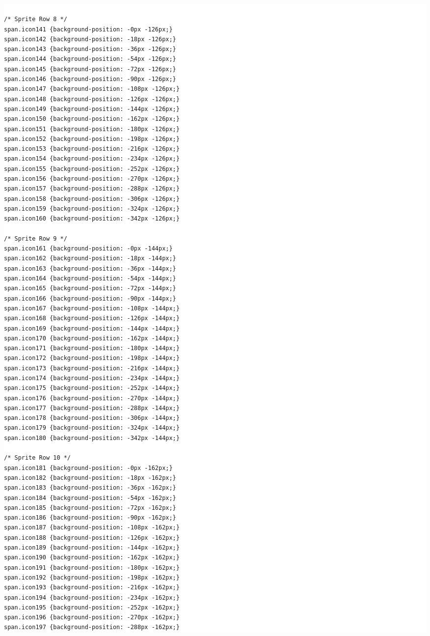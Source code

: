 ```

/* Sprite Row 8 */
span.icon141 {background-position: -0px -126px;}
span.icon142 {background-position: -18px -126px;}
span.icon143 {background-position: -36px -126px;}
span.icon144 {background-position: -54px -126px;}
span.icon145 {background-position: -72px -126px;}
span.icon146 {background-position: -90px -126px;}
span.icon147 {background-position: -108px -126px;}
span.icon148 {background-position: -126px -126px;}
span.icon149 {background-position: -144px -126px;}
span.icon150 {background-position: -162px -126px;}
span.icon151 {background-position: -180px -126px;}
span.icon152 {background-position: -198px -126px;}
span.icon153 {background-position: -216px -126px;}
span.icon154 {background-position: -234px -126px;}
span.icon155 {background-position: -252px -126px;}
span.icon156 {background-position: -270px -126px;}
span.icon157 {background-position: -288px -126px;}
span.icon158 {background-position: -306px -126px;}
span.icon159 {background-position: -324px -126px;}
span.icon160 {background-position: -342px -126px;}

/* Sprite Row 9 */
span.icon161 {background-position: -0px -144px;}
span.icon162 {background-position: -18px -144px;}
span.icon163 {background-position: -36px -144px;}
span.icon164 {background-position: -54px -144px;}
span.icon165 {background-position: -72px -144px;}
span.icon166 {background-position: -90px -144px;}
span.icon167 {background-position: -108px -144px;}
span.icon168 {background-position: -126px -144px;}
span.icon169 {background-position: -144px -144px;}
span.icon170 {background-position: -162px -144px;}
span.icon171 {background-position: -180px -144px;}
span.icon172 {background-position: -198px -144px;}
span.icon173 {background-position: -216px -144px;}
span.icon174 {background-position: -234px -144px;}
span.icon175 {background-position: -252px -144px;}
span.icon176 {background-position: -270px -144px;}
span.icon177 {background-position: -288px -144px;}
span.icon178 {background-position: -306px -144px;}
span.icon179 {background-position: -324px -144px;}
span.icon180 {background-position: -342px -144px;}

/* Sprite Row 10 */
span.icon181 {background-position: -0px -162px;}
span.icon182 {background-position: -18px -162px;}
span.icon183 {background-position: -36px -162px;}
span.icon184 {background-position: -54px -162px;}
span.icon185 {background-position: -72px -162px;}
span.icon186 {background-position: -90px -162px;}
span.icon187 {background-position: -108px -162px;}
span.icon188 {background-position: -126px -162px;}
span.icon189 {background-position: -144px -162px;}
span.icon190 {background-position: -162px -162px;}
span.icon191 {background-position: -180px -162px;}
span.icon192 {background-position: -198px -162px;}
span.icon193 {background-position: -216px -162px;}
span.icon194 {background-position: -234px -162px;}
span.icon195 {background-position: -252px -162px;}
span.icon196 {background-position: -270px -162px;}
span.icon197 {background-position: -288px -162px;}
```